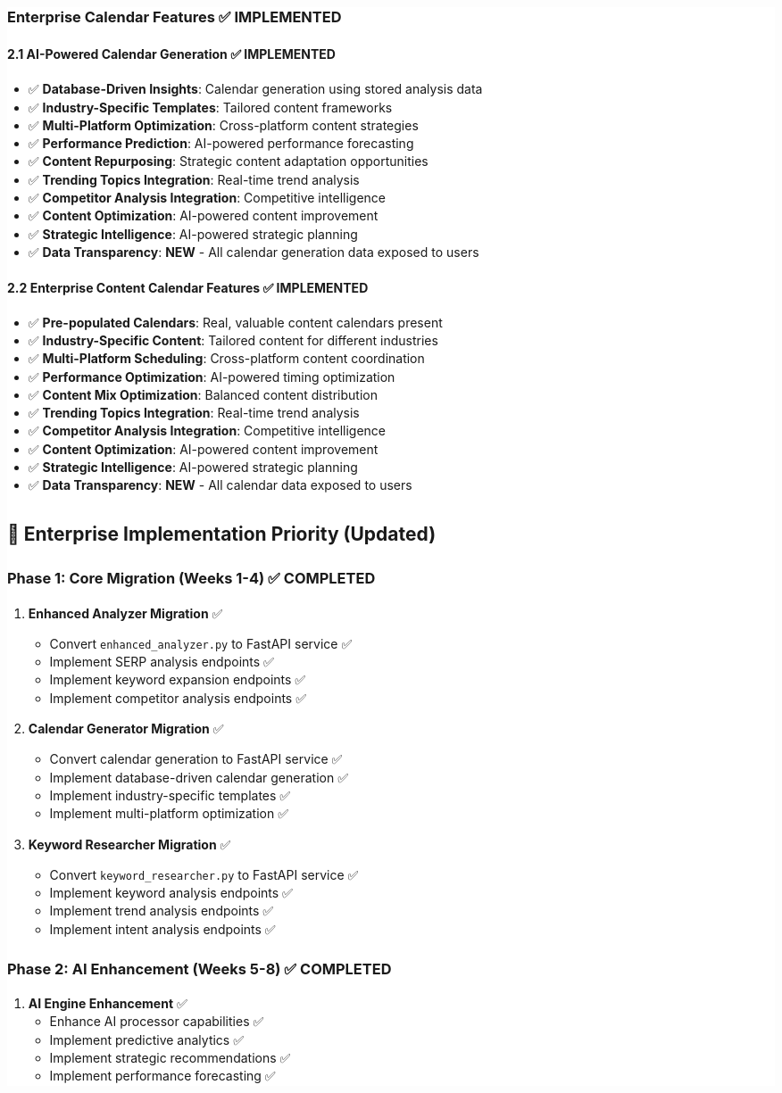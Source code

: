 ### **Enterprise Calendar Features** ✅ **IMPLEMENTED**

#### 2.1 AI-Powered Calendar Generation ✅ **IMPLEMENTED**
- ✅ **Database-Driven Insights**: Calendar generation using stored analysis data
- ✅ **Industry-Specific Templates**: Tailored content frameworks
- ✅ **Multi-Platform Optimization**: Cross-platform content strategies
- ✅ **Performance Prediction**: AI-powered performance forecasting
- ✅ **Content Repurposing**: Strategic content adaptation opportunities
- ✅ **Trending Topics Integration**: Real-time trend analysis
- ✅ **Competitor Analysis Integration**: Competitive intelligence
- ✅ **Content Optimization**: AI-powered content improvement
- ✅ **Strategic Intelligence**: AI-powered strategic planning
- ✅ **Data Transparency**: **NEW** - All calendar generation data exposed to users

#### 2.2 Enterprise Content Calendar Features ✅ **IMPLEMENTED**
- ✅ **Pre-populated Calendars**: Real, valuable content calendars present
- ✅ **Industry-Specific Content**: Tailored content for different industries
- ✅ **Multi-Platform Scheduling**: Cross-platform content coordination
- ✅ **Performance Optimization**: AI-powered timing optimization
- ✅ **Content Mix Optimization**: Balanced content distribution
- ✅ **Trending Topics Integration**: Real-time trend analysis
- ✅ **Competitor Analysis Integration**: Competitive intelligence
- ✅ **Content Optimization**: AI-powered content improvement
- ✅ **Strategic Intelligence**: AI-powered strategic planning
- ✅ **Data Transparency**: **NEW** - All calendar data exposed to users

## 🎯 Enterprise Implementation Priority (Updated)

### **Phase 1: Core Migration (Weeks 1-4)** ✅ **COMPLETED**
1. **Enhanced Analyzer Migration** ✅
   - Convert `enhanced_analyzer.py` to FastAPI service ✅
   - Implement SERP analysis endpoints ✅
   - Implement keyword expansion endpoints ✅
   - Implement competitor analysis endpoints ✅

2. **Calendar Generator Migration** ✅
   - Convert calendar generation to FastAPI service ✅
   - Implement database-driven calendar generation ✅
   - Implement industry-specific templates ✅
   - Implement multi-platform optimization ✅

3. **Keyword Researcher Migration** ✅
   - Convert `keyword_researcher.py` to FastAPI service ✅
   - Implement keyword analysis endpoints ✅
   - Implement trend analysis endpoints ✅
   - Implement intent analysis endpoints ✅

### **Phase 2: AI Enhancement (Weeks 5-8)** ✅ **COMPLETED**
1. **AI Engine Enhancement** ✅
   - Enhance AI processor capabilities ✅
   - Implement predictive analytics ✅
   - Implement strategic recommendations ✅
   - Implement performance forecasting ✅

